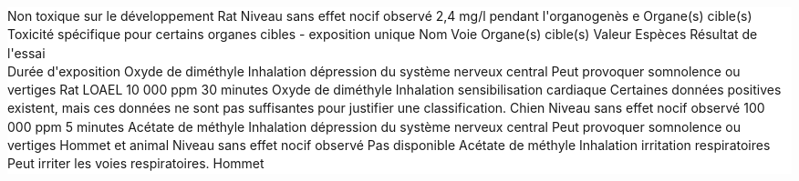 Non toxique sur le développement
Rat
Niveau sans 
effet nocif 
observé 2,4 
mg/l
 pendant 
l'organogenès
e
Organe(s) cible(s)
Toxicité spécifique pour certains organes cibles - exposition unique
Nom
Voie
Organe(s) cible(s)
Valeur
Espèces
Résultat de 
l'essai  
Durée 
d'exposition
Oxyde de diméthyle
Inhalation
dépression du 
système nerveux 
central
Peut provoquer somnolence ou 
vertiges
Rat
LOAEL 
10 000 ppm
30 minutes
Oxyde de diméthyle
Inhalation
sensibilisation 
cardiaque
Certaines données positives 
existent, mais ces données ne 
sont pas suffisantes pour justifier 
une classification.
Chien
Niveau sans 
effet nocif 
observé 
100 000 ppm
5 minutes
Acétate de méthyle
Inhalation
dépression du 
système nerveux 
central
Peut provoquer somnolence ou 
vertiges
Hommet 
et animal
Niveau sans 
effet nocif 
observé Pas 
disponible 
Acétate de méthyle
Inhalation
irritation 
respiratoires
Peut irriter les voies respiratoires.
Hommet 